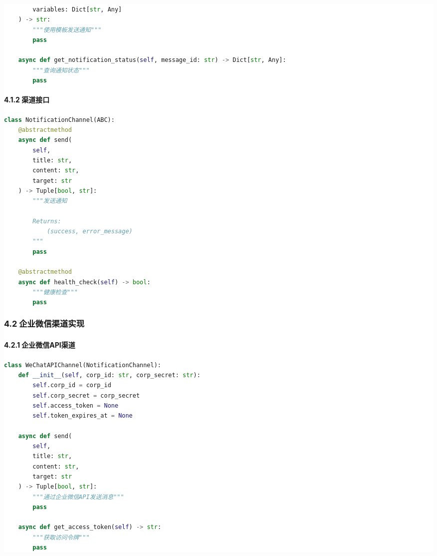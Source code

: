```python
        variables: Dict[str, Any]
    ) -> str:
        """使用模板发送通知"""
        pass
    
    async def get_notification_status(self, message_id: str) -> Dict[str, Any]:
        """查询通知状态"""
        pass
```

#### 4.1.2 渠道接口

```python
class NotificationChannel(ABC):
    @abstractmethod
    async def send(
        self,
        title: str,
        content: str,
        target: str
    ) -> Tuple[bool, str]:
        """发送通知
        
        Returns:
            (success, error_message)
        """
        pass
    
    @abstractmethod
    async def health_check(self) -> bool:
        """健康检查"""
        pass
```

### 4.2 企业微信渠道实现

#### 4.2.1 企业微信API渠道

```python
class WeChatAPIChannel(NotificationChannel):
    def __init__(self, corp_id: str, corp_secret: str):
        self.corp_id = corp_id
        self.corp_secret = corp_secret
        self.access_token = None
        self.token_expires_at = None
    
    async def send(
        self,
        title: str,
        content: str,
        target: str
    ) -> Tuple[bool, str]:
        """通过企业微信API发送消息"""
        pass
    
    async def get_access_token(self) -> str:
        """获取访问令牌"""
        pass
```
